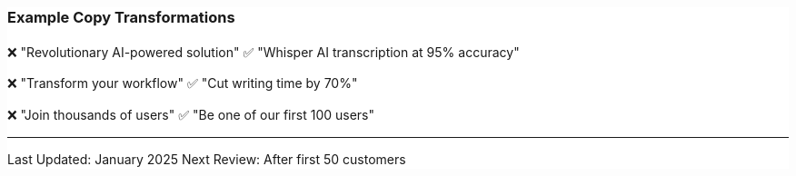 ### Example Copy Transformations
❌ "Revolutionary AI-powered solution"
✅ "Whisper AI transcription at 95% accuracy"

❌ "Transform your workflow"
✅ "Cut writing time by 70%"

❌ "Join thousands of users"
✅ "Be one of our first 100 users"

---

Last Updated: January 2025
Next Review: After first 50 customers